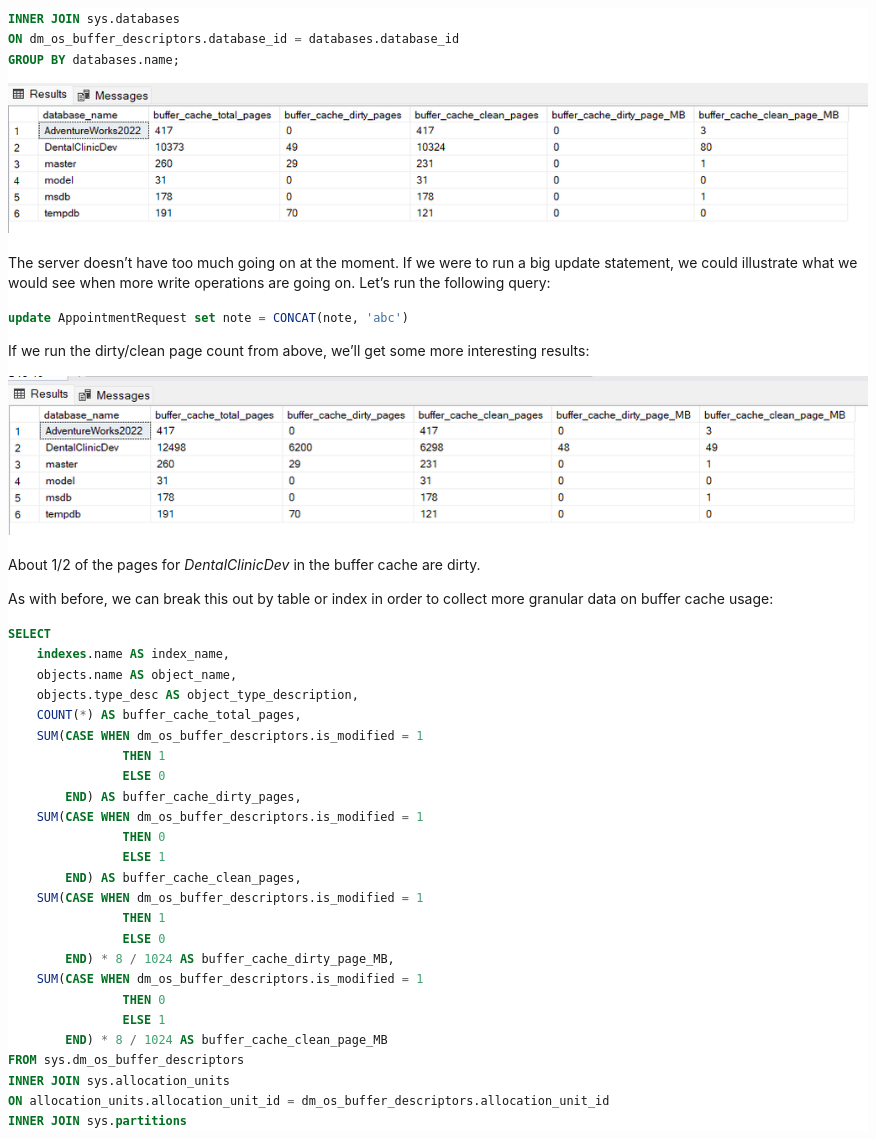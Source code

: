 ```sql
INNER JOIN sys.databases
ON dm_os_buffer_descriptors.database_id = databases.database_id
GROUP BY databases.name;
```

![Alt text](../assets/image-9.png)

The server doesn’t have too much going on at the moment. If we were to run a big update statement, we could illustrate what we would see when more write operations are going on. Let’s run the following query:

```sql
update AppointmentRequest set note = CONCAT(note, 'abc')
```

If we run the dirty/clean page count from above, we’ll get some more interesting results:

![Alt text](../assets/image-10.png)

About 1/2  of the pages for *DentalClinicDev* in the buffer cache are dirty.

As with before, we can break this out by table or index in order to collect more granular data on buffer cache usage:

```sql
SELECT
	indexes.name AS index_name,
	objects.name AS object_name,
	objects.type_desc AS object_type_description,
	COUNT(*) AS buffer_cache_total_pages,
    SUM(CASE WHEN dm_os_buffer_descriptors.is_modified = 1
				THEN 1
				ELSE 0
		END) AS buffer_cache_dirty_pages,
    SUM(CASE WHEN dm_os_buffer_descriptors.is_modified = 1
				THEN 0
				ELSE 1
		END) AS buffer_cache_clean_pages,
    SUM(CASE WHEN dm_os_buffer_descriptors.is_modified = 1
				THEN 1
				ELSE 0
		END) * 8 / 1024 AS buffer_cache_dirty_page_MB,
    SUM(CASE WHEN dm_os_buffer_descriptors.is_modified = 1
				THEN 0
				ELSE 1
		END) * 8 / 1024 AS buffer_cache_clean_page_MB
FROM sys.dm_os_buffer_descriptors
INNER JOIN sys.allocation_units
ON allocation_units.allocation_unit_id = dm_os_buffer_descriptors.allocation_unit_id
INNER JOIN sys.partitions
```